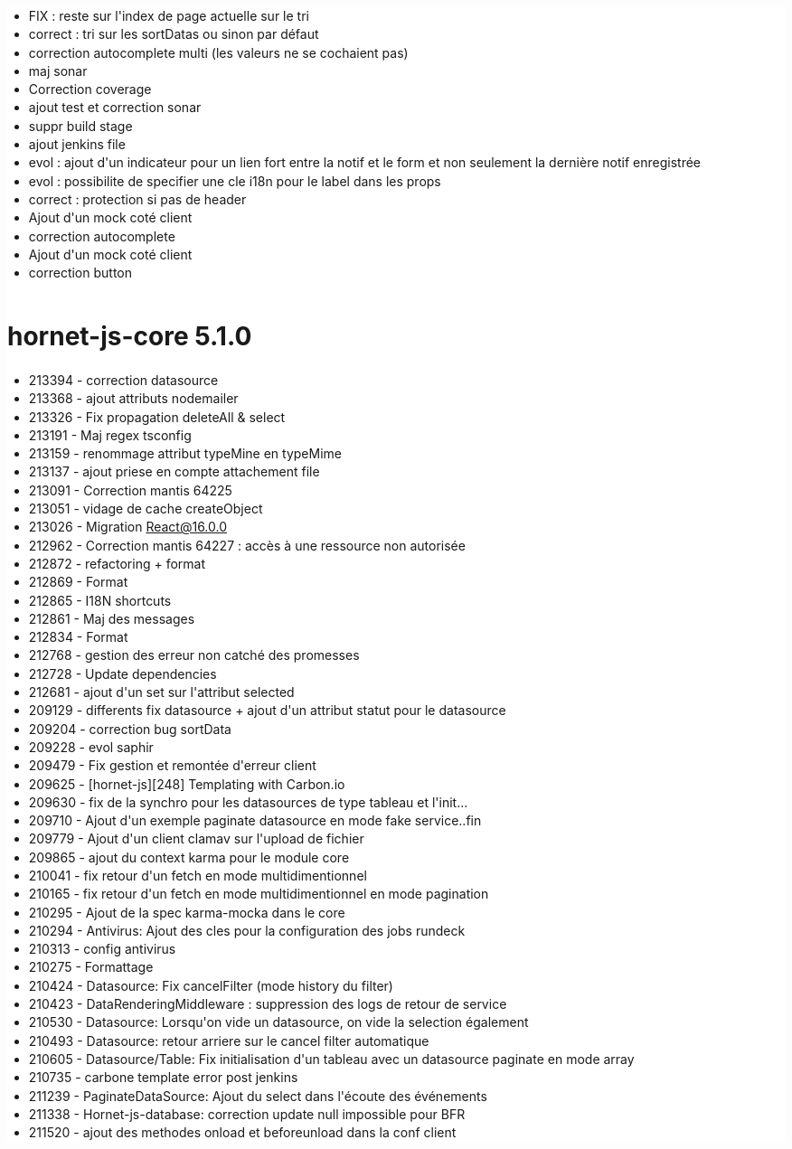 -	FIX : reste sur l'index de page actuelle sur le tri
-	correct : tri sur les sortDatas ou sinon par défaut
-	correction autocomplete multi (les valeurs ne se cochaient pas)
-	maj sonar
-	Correction coverage
-	ajout test et correction sonar
-	suppr build stage
-	ajout jenkins file
-	evol : ajout d'un indicateur pour un lien fort entre la notif et le form et non seulement la dernière notif enregistrée
-	evol : possibilite de specifier une cle i18n pour le label dans les props
-	correct : protection si pas de header
-	Ajout d'un mock coté client
-	correction autocomplete
-	Ajout d'un mock coté client
-	correction button



# hornet-js-core 5.1.0

-	213394	-	correction datasource
-	213368	-	ajout attributs nodemailer
-	213326	-	Fix propagation deleteAll & select
-	213191	-	Maj regex tsconfig
-	213159	-	renommage attribut typeMine en typeMime
-	213137	-	ajout priese en compte attachement file
-	213091	-	Correction mantis 64225
-	213051	-	vidage de cache createObject
-	213026	-	Migration React@16.0.0
-	212962	-	Correction mantis 64227 : accès à une ressource non autorisée
-	212872	-	refactoring + format
-	212869	-	Format
-	212865	-	I18N shortcuts
-	212861	-	Maj des messages
-	212834	-	Format
-	212768	-	gestion des erreur non catché des promesses
-	212728	-	Update dependencies
-	212681	-	ajout d'un set sur l'attribut selected
-	209129	-	differents fix datasource + ajout d'un attribut statut pour le datasource
-	209204	-	correction bug sortData
-	209228	-	evol saphir
-	209479	-	Fix gestion et remontée d'erreur client
-	209625	-	[hornet-js][248] Templating with Carbon.io
-	209630	-	fix de la synchro pour les datasources de type tableau et l'init...
-	209710	-	Ajout d'un exemple paginate datasource en mode fake service..fin
-	209779	-	Ajout d'un client clamav sur l'upload de fichier
-	209865	-	ajout du context karma pour le module core
-	210041	-	fix retour d'un fetch en mode multidimentionnel
-	210165	-	fix retour d'un fetch en mode multidimentionnel en mode pagination
-	210295	-	Ajout de la spec karma-mocka dans le core
-	210294	-	Antivirus: Ajout des cles pour la configuration des jobs rundeck
-	210313	-	config antivirus
-	210275	-	Formattage
-	210424	-	Datasource: Fix cancelFilter (mode history du filter)
-	210423	-	DataRenderingMiddleware : suppression des logs de retour de service
-	210530	-	Datasource: Lorsqu'on vide un datasource, on vide la selection également
-	210493	-	Datasource: retour arriere sur le cancel filter automatique
-	210605	-	Datasource/Table: Fix initialisation d'un tableau avec un datasource paginate en mode array
-	210735	-	carbone template error post jenkins
-	211239	-	PaginateDataSource: Ajout du select dans l'écoute des événements
-	211338	-	Hornet-js-database: correction update null impossible pour BFR
-	211520	-	ajout des methodes onload et beforeunload dans la conf client